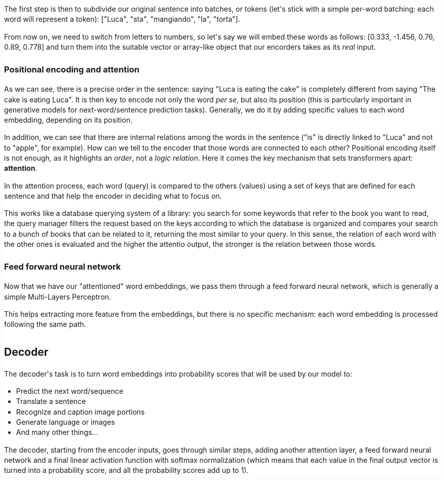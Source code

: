 The first step is then to subdivide our original sentence into batches, or tokens (let's stick with a simple per-word batching: each word will represent a token): ["Luca", "sta", "mangiando", "la", "torta"]. 

From now on, we need to switch from letters to numbers, so let's say we will embed these words as follows: [0.333, -1.456, 0.76, 0.89, 0.778] and turn them into the suitable vector or array-like object that our encorders takes as its _real_ input. 

### Positional encoding and attention

As we can see, there is a precise order in the sentence: saying "Luca is eating the cake" is completely different from saying "The cake is eating Luca". It is then key to encode not only the word _per se_, but also its position (this is particularly important in generative models for next-word/sentence prediction tasks). Generally, we do it by adding specific values to each word embedding, depending on its position.  

In addition, we can see that there are internal relations among the words in the sentence ("is" is directly linked to "Luca" and not to "apple", for example). How can we tell to the encoder that those words are connected to each other? Positional encoding itself is not enough, as it highlights an _order_, not a _logic relation_. Here it comes the key mechanism that sets transformers apart: **attention**. 

In the attention process, each word (query) is compared to the others (values) using a set of keys that are defined for each sentence and that help the encoder in deciding what to focus on. 

This works like a database querying system of a library: you search for some keywords that refer to the book you want to read, the query manager filters the request based on the keys according to which the database is organized and compares your search to a bunch of books that can be related to it, returning the most similar to your query. In this sense, the relation of each word with the other ones is evaluated and the higher the attentio output, the stronger is the relation between those words.

### Feed forward neural network
Now that we have our "attentioned" word embeddings, we pass them through a feed forward neural network, which is generally a simple Multi-Layers Perceptron.

This helps extracting more feature from the embeddings, but there is no specific mechanism: each word embedding is processed following the same path. 

## Decoder

The decoder's task is to turn word embeddings into probability scores that will be used by our model to:

- Predict the next word/sequence
- Translate a sentence
- Recognize and caption image portions
- Generate language or images
- And many other things...

The decoder, starting from the encoder inputs, goes through similar steps, adding another attention layer, a feed forward neural network and a final linear activation function with softmax normalization (which means that each value in the final output vector is turned into a probability score, and all the probability scores add up to 1). 
